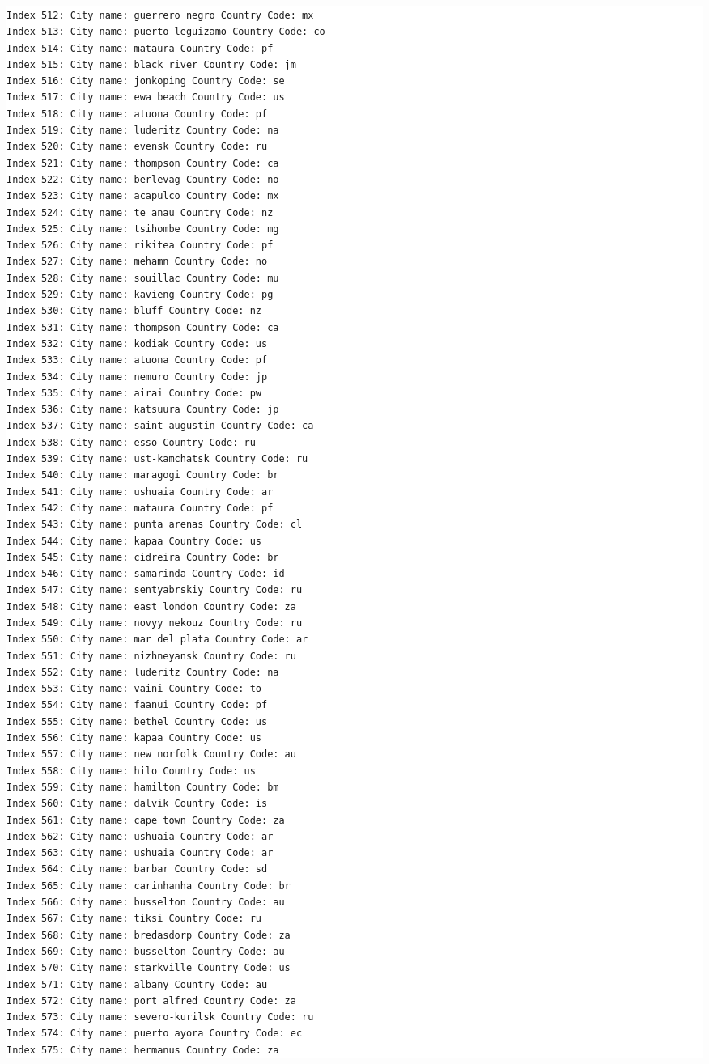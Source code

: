     Index 512: City name: guerrero negro Country Code: mx
    Index 513: City name: puerto leguizamo Country Code: co
    Index 514: City name: mataura Country Code: pf
    Index 515: City name: black river Country Code: jm
    Index 516: City name: jonkoping Country Code: se
    Index 517: City name: ewa beach Country Code: us
    Index 518: City name: atuona Country Code: pf
    Index 519: City name: luderitz Country Code: na
    Index 520: City name: evensk Country Code: ru
    Index 521: City name: thompson Country Code: ca
    Index 522: City name: berlevag Country Code: no
    Index 523: City name: acapulco Country Code: mx
    Index 524: City name: te anau Country Code: nz
    Index 525: City name: tsihombe Country Code: mg
    Index 526: City name: rikitea Country Code: pf
    Index 527: City name: mehamn Country Code: no
    Index 528: City name: souillac Country Code: mu
    Index 529: City name: kavieng Country Code: pg
    Index 530: City name: bluff Country Code: nz
    Index 531: City name: thompson Country Code: ca
    Index 532: City name: kodiak Country Code: us
    Index 533: City name: atuona Country Code: pf
    Index 534: City name: nemuro Country Code: jp
    Index 535: City name: airai Country Code: pw
    Index 536: City name: katsuura Country Code: jp
    Index 537: City name: saint-augustin Country Code: ca
    Index 538: City name: esso Country Code: ru
    Index 539: City name: ust-kamchatsk Country Code: ru
    Index 540: City name: maragogi Country Code: br
    Index 541: City name: ushuaia Country Code: ar
    Index 542: City name: mataura Country Code: pf
    Index 543: City name: punta arenas Country Code: cl
    Index 544: City name: kapaa Country Code: us
    Index 545: City name: cidreira Country Code: br
    Index 546: City name: samarinda Country Code: id
    Index 547: City name: sentyabrskiy Country Code: ru
    Index 548: City name: east london Country Code: za
    Index 549: City name: novyy nekouz Country Code: ru
    Index 550: City name: mar del plata Country Code: ar
    Index 551: City name: nizhneyansk Country Code: ru
    Index 552: City name: luderitz Country Code: na
    Index 553: City name: vaini Country Code: to
    Index 554: City name: faanui Country Code: pf
    Index 555: City name: bethel Country Code: us
    Index 556: City name: kapaa Country Code: us
    Index 557: City name: new norfolk Country Code: au
    Index 558: City name: hilo Country Code: us
    Index 559: City name: hamilton Country Code: bm
    Index 560: City name: dalvik Country Code: is
    Index 561: City name: cape town Country Code: za
    Index 562: City name: ushuaia Country Code: ar
    Index 563: City name: ushuaia Country Code: ar
    Index 564: City name: barbar Country Code: sd
    Index 565: City name: carinhanha Country Code: br
    Index 566: City name: busselton Country Code: au
    Index 567: City name: tiksi Country Code: ru
    Index 568: City name: bredasdorp Country Code: za
    Index 569: City name: busselton Country Code: au
    Index 570: City name: starkville Country Code: us
    Index 571: City name: albany Country Code: au
    Index 572: City name: port alfred Country Code: za
    Index 573: City name: severo-kurilsk Country Code: ru
    Index 574: City name: puerto ayora Country Code: ec
    Index 575: City name: hermanus Country Code: za